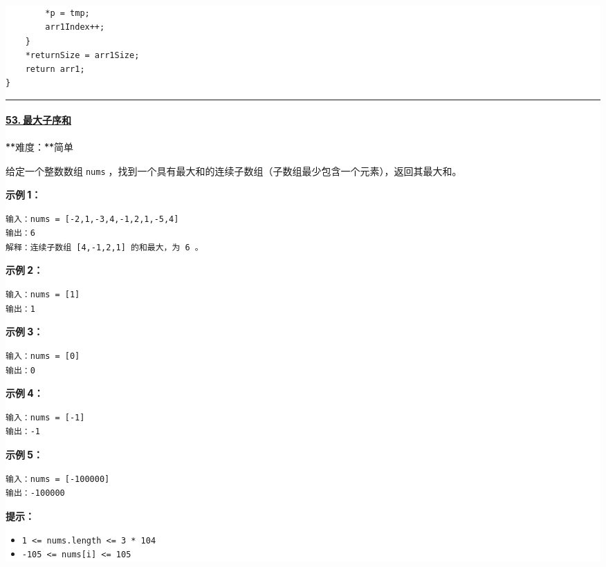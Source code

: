 ```
        *p = tmp;
        arr1Index++;
    }
    *returnSize = arr1Size;
    return arr1;
}
```

------

#### [53. 最大子序和](https://leetcode-cn.com/problems/maximum-subarray/)

**难度：**简单

给定一个整数数组 `nums` ，找到一个具有最大和的连续子数组（子数组最少包含一个元素），返回其最大和。

 

**示例 1：**

```
输入：nums = [-2,1,-3,4,-1,2,1,-5,4]
输出：6
解释：连续子数组 [4,-1,2,1] 的和最大，为 6 。
```

**示例 2：**

```
输入：nums = [1]
输出：1
```

**示例 3：**

```
输入：nums = [0]
输出：0
```

**示例 4：**

```
输入：nums = [-1]
输出：-1
```

**示例 5：**

```
输入：nums = [-100000]
输出：-100000
```

 

**提示：**

- `1 <= nums.length <= 3 * 104`
- `-105 <= nums[i] <= 105`
